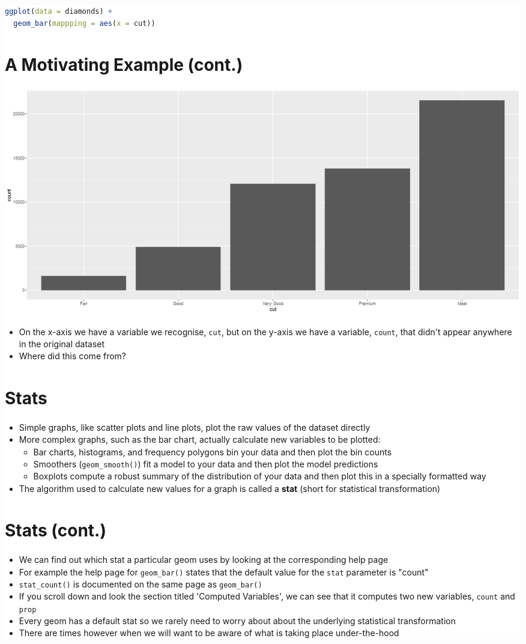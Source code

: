 
```r
ggplot(data = diamonds) +
  geom_bar(mappping = aes(x = cut))
```

A Motivating Example (cont.)
====================================

![plot of chunk unnamed-chunk-4](session_five_presentation-figure/unnamed-chunk-4-1.png)

* On the x-axis we have a variable we recognise, `cut`, but on the y-axis we have a variable, `count`, that didn't appear anywhere in the original dataset
* Where did this come from?

Stats
====================================

* Simple graphs, like scatter plots and line plots, plot the raw values of the dataset directly
* More complex graphs, such as the bar chart, actually calculate new variables to be plotted:
  * Bar charts, histograms, and frequency polygons bin your data and then plot the bin counts
  * Smoothers (`geom_smooth()`) fit a model to your data and then plot the model predictions
  * Boxplots compute a robust summary of the distribution of your data and then plot this in a specially formatted way
* The algorithm used to calculate new values for a graph is called a **stat** (short for statistical transformation)

Stats (cont.)
====================================

* We can find out which stat a particular geom uses by looking at the corresponding help page
* For example the help page for `geom_bar()` states that the default value for the `stat` parameter is "count"
* `stat_count()` is documented on the same page as `geom_bar()`
* If you scroll down and look the section titled 'Computed Variables', we can see that it computes two new variables, `count` and `prop`
* Every geom has a default stat so we rarely need to worry about about the underlying statistical transformation
* There are times however when we will want to be aware of what is taking place under-the-hood
